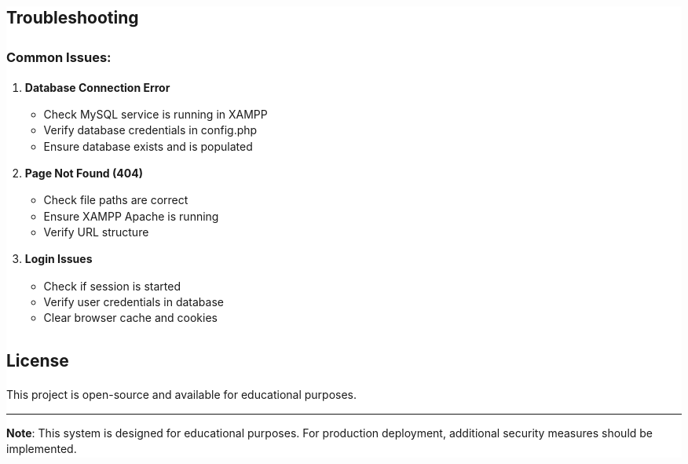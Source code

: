 ## Troubleshooting

### Common Issues:

1. **Database Connection Error**
   - Check MySQL service is running in XAMPP
   - Verify database credentials in config.php
   - Ensure database exists and is populated

2. **Page Not Found (404)**
   - Check file paths are correct
   - Ensure XAMPP Apache is running
   - Verify URL structure

3. **Login Issues**
   - Check if session is started
   - Verify user credentials in database
   - Clear browser cache and cookies

## License

This project is open-source and available for educational purposes.

---

**Note**: This system is designed for educational purposes. For production deployment, additional security measures should be implemented.
